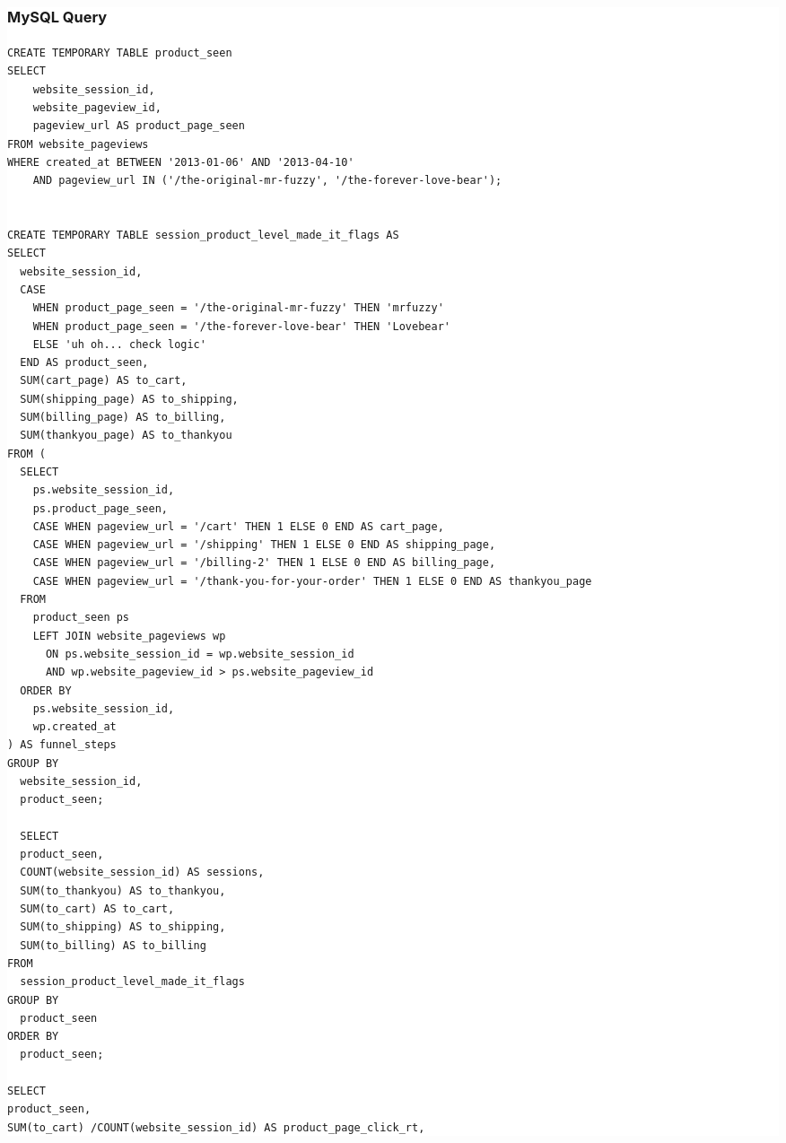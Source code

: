  ### MySQL Query

``` 
CREATE TEMPORARY TABLE product_seen
SELECT
    website_session_id,
    website_pageview_id,
    pageview_url AS product_page_seen
FROM website_pageviews 
WHERE created_at BETWEEN '2013-01-06' AND '2013-04-10'
    AND pageview_url IN ('/the-original-mr-fuzzy', '/the-forever-love-bear');
    

CREATE TEMPORARY TABLE session_product_level_made_it_flags AS
SELECT
  website_session_id,
  CASE
    WHEN product_page_seen = '/the-original-mr-fuzzy' THEN 'mrfuzzy'
    WHEN product_page_seen = '/the-forever-love-bear' THEN 'Lovebear'
    ELSE 'uh oh... check logic'
  END AS product_seen,
  SUM(cart_page) AS to_cart,
  SUM(shipping_page) AS to_shipping,
  SUM(billing_page) AS to_billing,
  SUM(thankyou_page) AS to_thankyou
FROM (
  SELECT
    ps.website_session_id,
    ps.product_page_seen,
    CASE WHEN pageview_url = '/cart' THEN 1 ELSE 0 END AS cart_page,
    CASE WHEN pageview_url = '/shipping' THEN 1 ELSE 0 END AS shipping_page,
    CASE WHEN pageview_url = '/billing-2' THEN 1 ELSE 0 END AS billing_page,
    CASE WHEN pageview_url = '/thank-you-for-your-order' THEN 1 ELSE 0 END AS thankyou_page
  FROM
    product_seen ps
    LEFT JOIN website_pageviews wp
      ON ps.website_session_id = wp.website_session_id
      AND wp.website_pageview_id > ps.website_pageview_id
  ORDER BY
    ps.website_session_id,
    wp.created_at
) AS funnel_steps
GROUP BY
  website_session_id,
  product_seen;
  
  SELECT
  product_seen,
  COUNT(website_session_id) AS sessions,
  SUM(to_thankyou) AS to_thankyou,
  SUM(to_cart) AS to_cart,
  SUM(to_shipping) AS to_shipping,
  SUM(to_billing) AS to_billing
FROM
  session_product_level_made_it_flags
GROUP BY
  product_seen
ORDER BY
  product_seen;

SELECT
product_seen, 
SUM(to_cart) /COUNT(website_session_id) AS product_page_click_rt, 
```